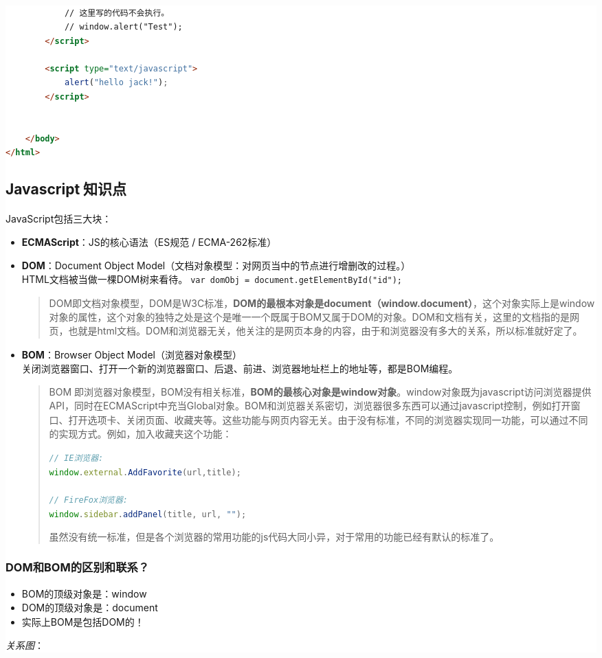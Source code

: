 ``` html
			// 这里写的代码不会执行。
			// window.alert("Test");
		</script>

		<script type="text/javascript">
			alert("hello jack!");
		</script>


	</body>
</html>
```

## Javascript 知识点

JavaScript包括三大块：

- **ECMAScript**：JS的核心语法（ES规范 / ECMA-262标准）<br />

  

- **DOM**：Document Object Model（文档对象模型：对网页当中的节点进行增删改的过程。）<br />HTML文档被当做一棵DOM树来看待。
  `var domObj = document.getElementById("id");`

  > DOM即文档对象模型，DOM是W3C标准，**DOM的最根本对象是document（window.document）**，这个对象实际上是window对象的属性，这个对象的独特之处是这个是唯一一个既属于BOM又属于DOM的对象。DOM和文档有关，这里的文档指的是网页，也就是html文档。DOM和浏览器无关，他关注的是网页本身的内容，由于和浏览器没有多大的关系，所以标准就好定了。



- **BOM**：Browser Object Model（浏览器对象模型）<br />关闭浏览器窗口、打开一个新的浏览器窗口、后退、前进、浏览器地址栏上的地址等，都是BOM编程。

  > BOM 即浏览器对象模型，BOM没有相关标准，**BOM的最核心对象是window对象**。window对象既为javascript访问浏览器提供API，同时在ECMAScript中充当Global对象。BOM和浏览器关系密切，浏览器很多东西可以通过javascript控制，例如打开窗口、打开选项卡、关闭页面、收藏夹等。这些功能与网页内容无关。由于没有标准，不同的浏览器实现同一功能，可以通过不同的实现方式。例如，加入收藏夹这个功能：
  >
  > ```js
  > // IE浏览器: 
  > window.external.AddFavorite(url,title);
  > 
  > // FireFox浏览器: 
  > window.sidebar.addPanel(title, url, "");
  > ```
  >
  > 虽然没有统一标准，但是各个浏览器的常用功能的js代码大同小异，对于常用的功能已经有默认的标准了。



### DOM和BOM的区别和联系？
- BOM的顶级对象是：window
- DOM的顶级对象是：document
- 实际上BOM是包括DOM的！

*关系图*：
